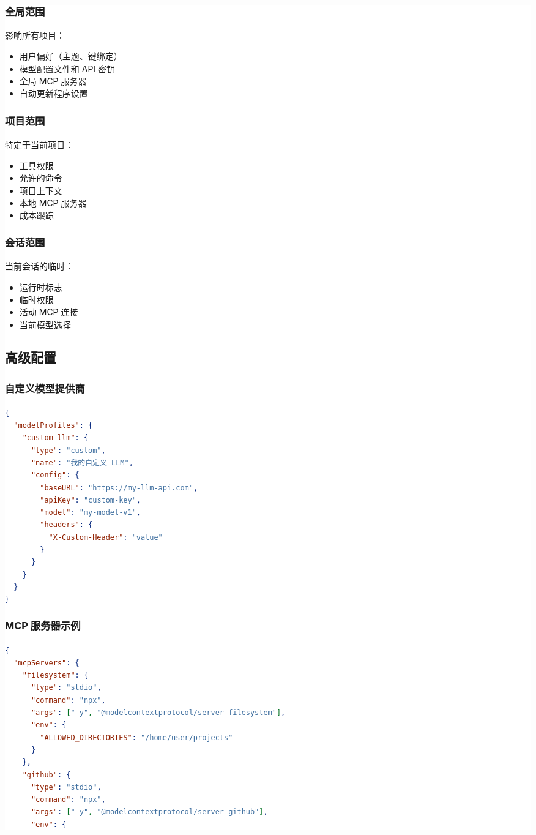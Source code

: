 ### 全局范围
影响所有项目：
- 用户偏好（主题、键绑定）
- 模型配置文件和 API 密钥
- 全局 MCP 服务器
- 自动更新程序设置

### 项目范围
特定于当前项目：
- 工具权限
- 允许的命令
- 项目上下文
- 本地 MCP 服务器
- 成本跟踪

### 会话范围
当前会话的临时：
- 运行时标志
- 临时权限
- 活动 MCP 连接
- 当前模型选择

## 高级配置

### 自定义模型提供商

```json
{
  "modelProfiles": {
    "custom-llm": {
      "type": "custom",
      "name": "我的自定义 LLM",
      "config": {
        "baseURL": "https://my-llm-api.com",
        "apiKey": "custom-key",
        "model": "my-model-v1",
        "headers": {
          "X-Custom-Header": "value"
        }
      }
    }
  }
}
```

### MCP 服务器示例

```json
{
  "mcpServers": {
    "filesystem": {
      "type": "stdio",
      "command": "npx",
      "args": ["-y", "@modelcontextprotocol/server-filesystem"],
      "env": {
        "ALLOWED_DIRECTORIES": "/home/user/projects"
      }
    },
    "github": {
      "type": "stdio",
      "command": "npx",
      "args": ["-y", "@modelcontextprotocol/server-github"],
      "env": {
```

  [serverName: string]: MCPServerConfig